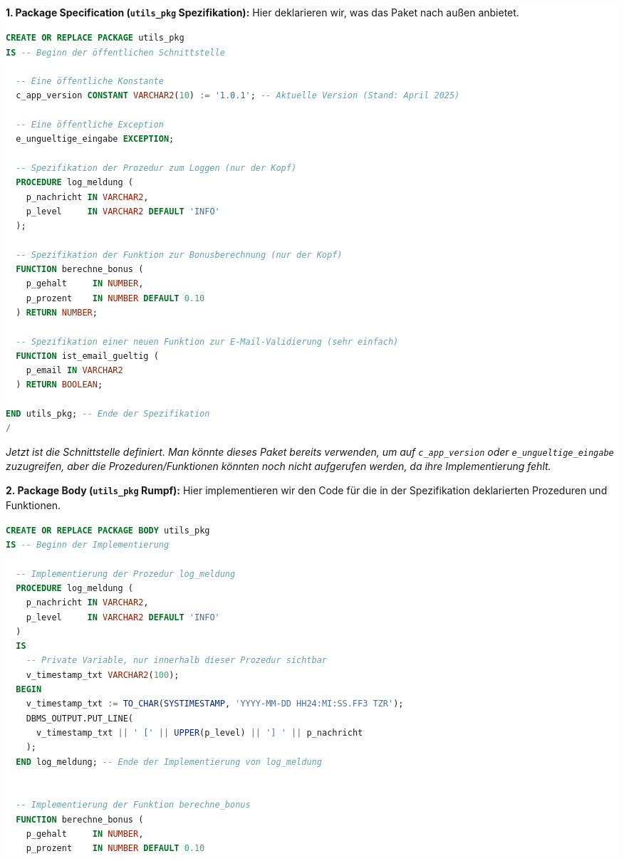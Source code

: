 **1. Package Specification (`utils_pkg` Spezifikation):**
Hier deklarieren wir, was das Paket nach außen anbietet.

```sql
CREATE OR REPLACE PACKAGE utils_pkg
IS -- Beginn der öffentlichen Schnittstelle

  -- Eine öffentliche Konstante
  c_app_version CONSTANT VARCHAR2(10) := '1.0.1'; -- Aktuelle Version (Stand: April 2025)

  -- Eine öffentliche Exception
  e_ungueltige_eingabe EXCEPTION;

  -- Spezifikation der Prozedur zum Loggen (nur der Kopf)
  PROCEDURE log_meldung (
    p_nachricht IN VARCHAR2,
    p_level     IN VARCHAR2 DEFAULT 'INFO'
  );

  -- Spezifikation der Funktion zur Bonusberechnung (nur der Kopf)
  FUNCTION berechne_bonus (
    p_gehalt     IN NUMBER,
    p_prozent    IN NUMBER DEFAULT 0.10
  ) RETURN NUMBER;

  -- Spezifikation einer neuen Funktion zur E-Mail-Validierung (sehr einfach)
  FUNCTION ist_email_gueltig (
    p_email IN VARCHAR2
  ) RETURN BOOLEAN;

END utils_pkg; -- Ende der Spezifikation
/
```
*Jetzt ist die Schnittstelle definiert. Man könnte dieses Paket bereits verwenden, um auf `c_app_version` oder `e_ungueltige_eingabe` zuzugreifen, aber die Prozeduren/Funktionen könnten noch nicht aufgerufen werden, da ihre Implementierung fehlt.*

**2. Package Body (`utils_pkg` Rumpf):**
Hier implementieren wir den Code für die in der Spezifikation deklarierten Prozeduren und Funktionen.

```sql
CREATE OR REPLACE PACKAGE BODY utils_pkg
IS -- Beginn der Implementierung

  -- Implementierung der Prozedur log_meldung
  PROCEDURE log_meldung (
    p_nachricht IN VARCHAR2,
    p_level     IN VARCHAR2 DEFAULT 'INFO'
  )
  IS
    -- Private Variable, nur innerhalb dieser Prozedur sichtbar
    v_timestamp_txt VARCHAR2(100);
  BEGIN
    v_timestamp_txt := TO_CHAR(SYSTIMESTAMP, 'YYYY-MM-DD HH24:MI:SS.FF3 TZR');
    DBMS_OUTPUT.PUT_LINE(
      v_timestamp_txt || ' [' || UPPER(p_level) || '] ' || p_nachricht
    );
  END log_meldung; -- Ende der Implementierung von log_meldung


  -- Implementierung der Funktion berechne_bonus
  FUNCTION berechne_bonus (
    p_gehalt     IN NUMBER,
    p_prozent    IN NUMBER DEFAULT 0.10
```